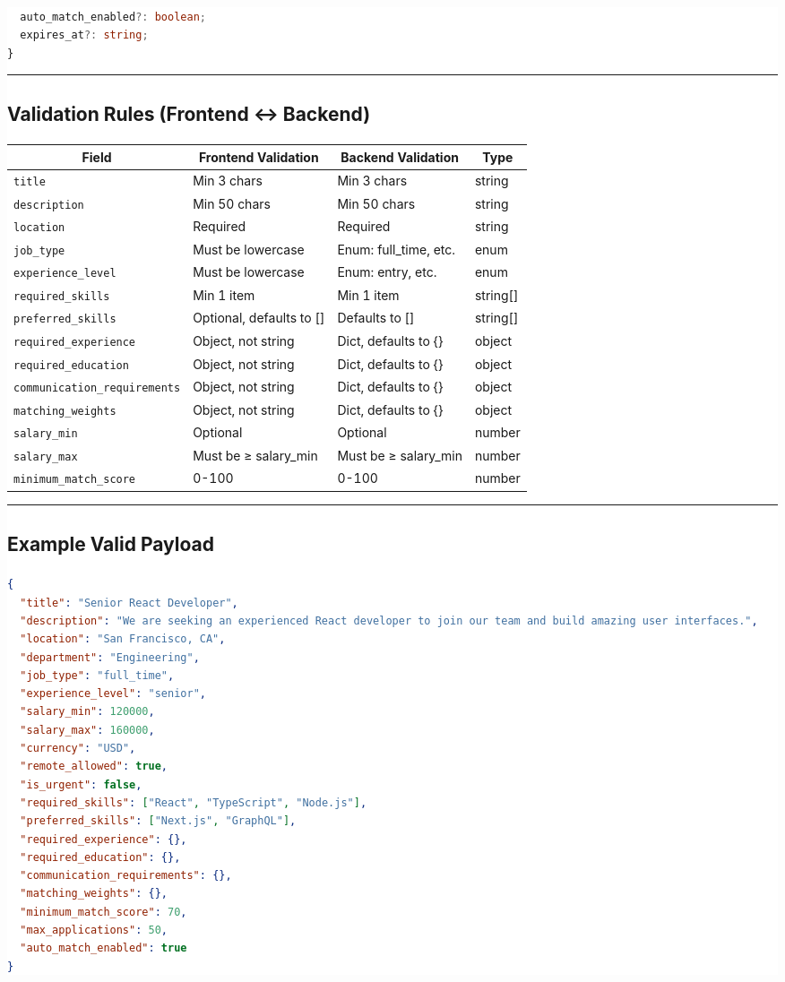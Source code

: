 ```typescript
  auto_match_enabled?: boolean;
  expires_at?: string;
}
```

---

## Validation Rules (Frontend ↔ Backend)

| Field | Frontend Validation | Backend Validation | Type |
|-------|-------------------|-------------------|------|
| `title` | Min 3 chars | Min 3 chars | string |
| `description` | Min 50 chars | Min 50 chars | string |
| `location` | Required | Required | string |
| `job_type` | Must be lowercase | Enum: full_time, etc. | enum |
| `experience_level` | Must be lowercase | Enum: entry, etc. | enum |
| `required_skills` | Min 1 item | Min 1 item | string[] |
| `preferred_skills` | Optional, defaults to [] | Defaults to [] | string[] |
| `required_experience` | Object, not string | Dict, defaults to {} | object |
| `required_education` | Object, not string | Dict, defaults to {} | object |
| `communication_requirements` | Object, not string | Dict, defaults to {} | object |
| `matching_weights` | Object, not string | Dict, defaults to {} | object |
| `salary_min` | Optional | Optional | number |
| `salary_max` | Must be ≥ salary_min | Must be ≥ salary_min | number |
| `minimum_match_score` | 0-100 | 0-100 | number |

---

## Example Valid Payload

```json
{
  "title": "Senior React Developer",
  "description": "We are seeking an experienced React developer to join our team and build amazing user interfaces.",
  "location": "San Francisco, CA",
  "department": "Engineering",
  "job_type": "full_time",
  "experience_level": "senior",
  "salary_min": 120000,
  "salary_max": 160000,
  "currency": "USD",
  "remote_allowed": true,
  "is_urgent": false,
  "required_skills": ["React", "TypeScript", "Node.js"],
  "preferred_skills": ["Next.js", "GraphQL"],
  "required_experience": {},
  "required_education": {},
  "communication_requirements": {},
  "matching_weights": {},
  "minimum_match_score": 70,
  "max_applications": 50,
  "auto_match_enabled": true
}
```